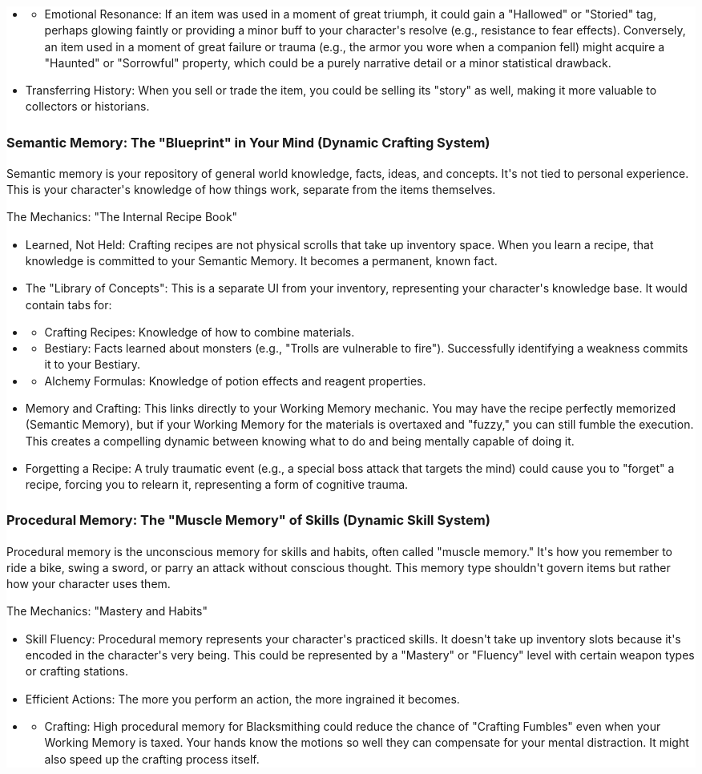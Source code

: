 - - Emotional Resonance: If an item was used in a moment of great triumph, it could gain a "Hallowed" or "Storied" tag, perhaps glowing faintly or providing a minor buff to your character's resolve (e.g., resistance to fear effects). Conversely, an item used in a moment of great failure or trauma (e.g., the armor you wore when a companion fell) might acquire a "Haunted" or "Sorrowful" property, which could be a purely narrative detail or a minor statistical drawback.

- Transferring History: When you sell or trade the item, you could be selling its "story" as well, making it more valuable to collectors or historians.

### Semantic Memory: The "Blueprint" in Your Mind (Dynamic Crafting System)

Semantic memory is your repository of general world knowledge, facts, ideas, and concepts. It's not tied to personal experience. This is your character's knowledge of how things work, separate from the items themselves.

The Mechanics: "The Internal Recipe Book"

- Learned, Not Held: Crafting recipes are not physical scrolls that take up inventory space. When you learn a recipe, that knowledge is committed to your Semantic Memory. It becomes a permanent, known fact.

- The "Library of Concepts": This is a separate UI from your inventory, representing your character's knowledge base. It would contain tabs for:

- - Crafting Recipes: Knowledge of how to combine materials.

- - Bestiary: Facts learned about monsters (e.g., "Trolls are vulnerable to fire"). Successfully identifying a weakness commits it to your Bestiary.

- - Alchemy Formulas: Knowledge of potion effects and reagent properties.

- Memory and Crafting: This links directly to your Working Memory mechanic. You may have the recipe perfectly memorized (Semantic Memory), but if your Working Memory for the materials is overtaxed and "fuzzy," you can still fumble the execution. This creates a compelling dynamic between knowing what to do and being mentally capable of doing it.

- Forgetting a Recipe: A truly traumatic event (e.g., a special boss attack that targets the mind) could cause you to "forget" a recipe, forcing you to relearn it, representing a form of cognitive trauma.

### Procedural Memory: The "Muscle Memory" of Skills (Dynamic Skill System)

Procedural memory is the unconscious memory for skills and habits, often called "muscle memory." It's how you remember to ride a bike, swing a sword, or parry an attack without conscious thought. This memory type shouldn't govern items but rather how your character uses them.

The Mechanics: "Mastery and Habits"

- Skill Fluency: Procedural memory represents your character's practiced skills. It doesn't take up inventory slots because it's encoded in the character's very being. This could be represented by a "Mastery" or "Fluency" level with certain weapon types or crafting stations.

- Efficient Actions: The more you perform an action, the more ingrained it becomes.

- - Crafting: High procedural memory for Blacksmithing could reduce the chance of "Crafting Fumbles" even when your Working Memory is taxed. Your hands know the motions so well they can compensate for your mental distraction. It might also speed up the crafting process itself.
